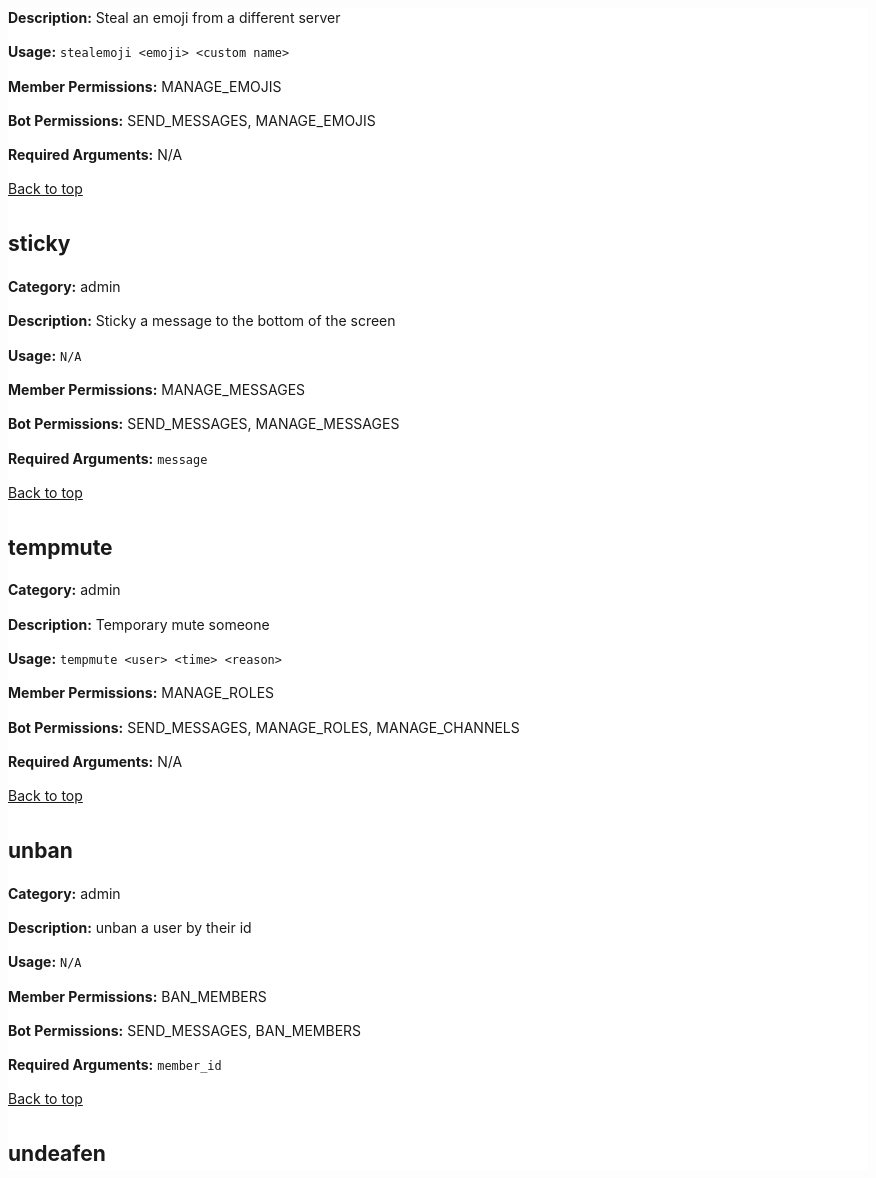 **Description:** Steal an emoji from a different server

**Usage:** `stealemoji <emoji> <custom name>`

**Member Permissions:** MANAGE_EMOJIS

**Bot Permissions:** SEND_MESSAGES, MANAGE_EMOJIS

**Required Arguments:** N/A

[Back to top](#Ruky-command-list)

## sticky

**Category:** admin

**Description:** Sticky a message to the bottom of the screen

**Usage:** `N/A`

**Member Permissions:** MANAGE_MESSAGES

**Bot Permissions:** SEND_MESSAGES, MANAGE_MESSAGES

**Required Arguments:** `message`

[Back to top](#Ruky-command-list)

## tempmute

**Category:** admin

**Description:** Temporary mute someone

**Usage:** `tempmute <user> <time> <reason>`

**Member Permissions:** MANAGE_ROLES

**Bot Permissions:** SEND_MESSAGES, MANAGE_ROLES, MANAGE_CHANNELS

**Required Arguments:** N/A

[Back to top](#Ruky-command-list)

## unban

**Category:** admin

**Description:** unban a user by their id

**Usage:** `N/A`

**Member Permissions:** BAN_MEMBERS

**Bot Permissions:** SEND_MESSAGES, BAN_MEMBERS

**Required Arguments:** `member_id`

[Back to top](#Ruky-command-list)

## undeafen

